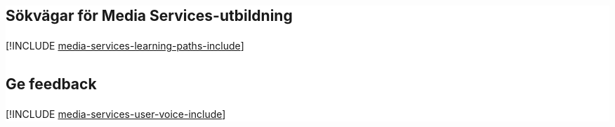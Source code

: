 ## <a name="media-services-learning-paths"></a>Sökvägar för Media Services-utbildning
[!INCLUDE [media-services-learning-paths-include](../../../includes/media-services-learning-paths-include.md)]

## <a name="provide-feedback"></a>Ge feedback
[!INCLUDE [media-services-user-voice-include](../../../includes/media-services-user-voice-include.md)]
